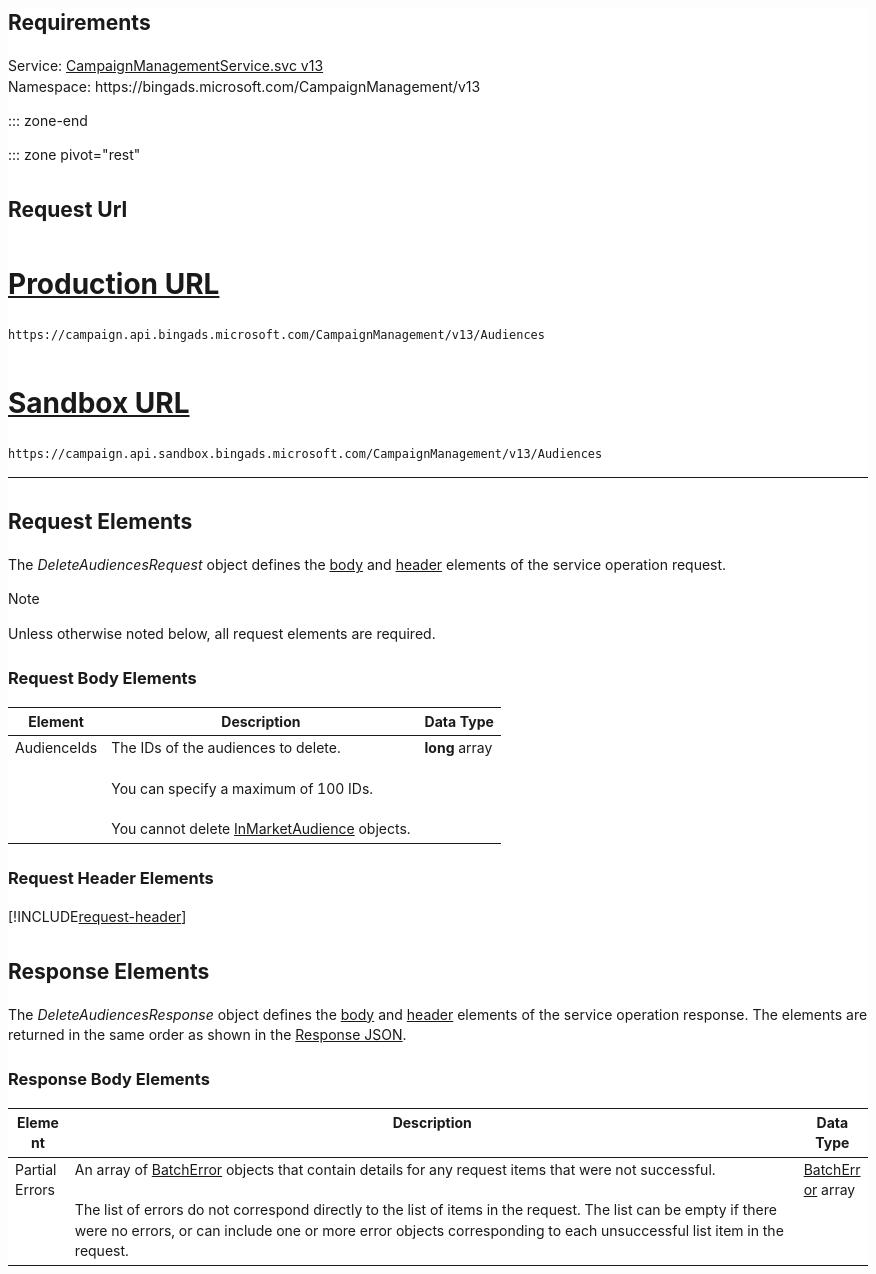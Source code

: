 ## Requirements
Service: [CampaignManagementService.svc v13](https://campaign.api.bingads.microsoft.com/Api/Advertiser/CampaignManagement/v13/CampaignManagementService.svc)  
Namespace: https\://bingads.microsoft.com/CampaignManagement/v13  

::: zone-end

::: zone pivot="rest"

## <a name="url"></a>Request Url

# [Production URL](#tab/prod)

```DELETE
https://campaign.api.bingads.microsoft.com/CampaignManagement/v13/Audiences
```

# [Sandbox URL](#tab/sandbox)

```DELETE
https://campaign.api.sandbox.bingads.microsoft.com/CampaignManagement/v13/Audiences
```

-----

## <a name="request"></a>Request Elements
The *DeleteAudiencesRequest* object defines the [body](#request-body) and [header](#request-header) elements of the service operation request.

> [!NOTE]
> Unless otherwise noted below, all request elements are required.

### <a name="request-body"></a>Request Body Elements

|Element|Description|Data Type|
|-----------|---------------|-------------|
|<a name="audienceids"></a>AudienceIds|The IDs of the audiences to delete.<br/><br/>You can specify a maximum of 100 IDs.<br/><br/>You cannot delete [InMarketAudience](inmarketaudience.md) objects.|**long** array|

### <a name="request-header"></a>Request Header Elements
[!INCLUDE[request-header](./includes/request-header-rest.md)]

## <a name="response"></a>Response Elements
The *DeleteAudiencesResponse* object defines the [body](#response-body) and [header](#response-header) elements of the service operation response. The elements are returned in the same order as shown in the [Response JSON](#response-json).

### <a name="response-body"></a>Response Body Elements

|Element|Description|Data Type|
|-----------|---------------|-------------|
|<a name="partialerrors"></a>PartialErrors|An array of [BatchError](batcherror.md) objects that contain details for any request items that were not successful.<br/><br/>The list of errors do not correspond directly to the list of items in the request. The list can be empty if there were no errors, or can include one or more error objects corresponding to each unsuccessful list item in the request.|[BatchError](batcherror.md) array|
